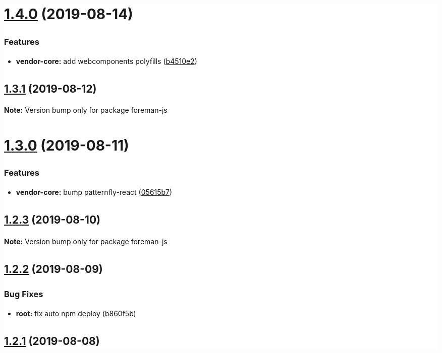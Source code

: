
# [1.4.0](https://github.com/theforeman/foreman-js/compare/v1.3.1...v1.4.0) (2019-08-14)


### Features

* **vendor-core:** add webcomponents polyfills ([b4510e2](https://github.com/theforeman/foreman-js/commit/b4510e2))





## [1.3.1](https://github.com/theforeman/foreman-js/compare/v1.3.0...v1.3.1) (2019-08-12)

**Note:** Version bump only for package foreman-js





# [1.3.0](https://github.com/theforeman/foreman-js/compare/v1.2.3...v1.3.0) (2019-08-11)


### Features

* **vendor-core:** bump patternfly-react ([05615b7](https://github.com/theforeman/foreman-js/commit/05615b7))





## [1.2.3](https://github.com/theforeman/foreman-js/compare/v1.2.2...v1.2.3) (2019-08-10)

**Note:** Version bump only for package foreman-js





## [1.2.2](https://github.com/theforeman/foreman-js/compare/v1.2.1...v1.2.2) (2019-08-09)


### Bug Fixes

* **root:** fix auto npm deploy ([b860f5b](https://github.com/theforeman/foreman-js/commit/b860f5b))





## [1.2.1](https://github.com/theforeman/foreman-js/compare/v1.2.0...v1.2.1) (2019-08-08)

